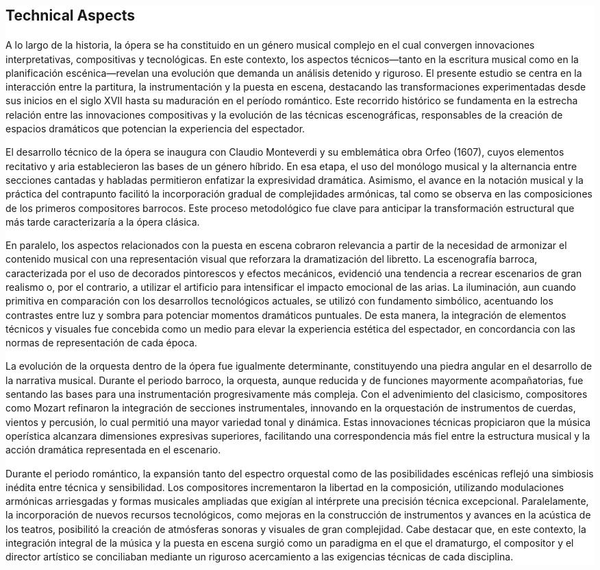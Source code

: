 ## Technical Aspects

A lo largo de la historia, la ópera se ha constituido en un género musical complejo en el cual
convergen innovaciones interpretativas, compositivas y tecnológicas. En este contexto, los aspectos
técnicos—tanto en la escritura musical como en la planificación escénica—revelan una evolución que
demanda un análisis detenido y riguroso. El presente estudio se centra en la interacción entre la
partitura, la instrumentación y la puesta en escena, destacando las transformaciones experimentadas
desde sus inicios en el siglo XVII hasta su maduración en el período romántico. Este recorrido
histórico se fundamenta en la estrecha relación entre las innovaciones compositivas y la evolución
de las técnicas escenográficas, responsables de la creación de espacios dramáticos que potencian la
experiencia del espectador.

El desarrollo técnico de la ópera se inaugura con Claudio Monteverdi y su emblemática obra Orfeo
(1607), cuyos elementos recitativo y aria establecieron las bases de un género híbrido. En esa
etapa, el uso del monólogo musical y la alternancia entre secciones cantadas y habladas permitieron
enfatizar la expresividad dramática. Asimismo, el avance en la notación musical y la práctica del
contrapunto facilitó la incorporación gradual de complejidades armónicas, tal como se observa en las
composiciones de los primeros compositores barrocos. Este proceso metodológico fue clave para
anticipar la transformación estructural que más tarde caracterizaría a la ópera clásica.

En paralelo, los aspectos relacionados con la puesta en escena cobraron relevancia a partir de la
necesidad de armonizar el contenido musical con una representación visual que reforzara la
dramatización del libretto. La escenografía barroca, caracterizada por el uso de decorados
pintorescos y efectos mecánicos, evidenció una tendencia a recrear escenarios de gran realismo o,
por el contrario, a utilizar el artificio para intensificar el impacto emocional de las arias. La
iluminación, aun cuando primitiva en comparación con los desarrollos tecnológicos actuales, se
utilizó con fundamento simbólico, acentuando los contrastes entre luz y sombra para potenciar
momentos dramáticos puntuales. De esta manera, la integración de elementos técnicos y visuales fue
concebida como un medio para elevar la experiencia estética del espectador, en concordancia con las
normas de representación de cada época.

La evolución de la orquesta dentro de la ópera fue igualmente determinante, constituyendo una piedra
angular en el desarrollo de la narrativa musical. Durante el periodo barroco, la orquesta, aunque
reducida y de funciones mayormente acompañatorias, fue sentando las bases para una instrumentación
progresivamente más compleja. Con el advenimiento del clasicismo, compositores como Mozart refinaron
la integración de secciones instrumentales, innovando en la orquestación de instrumentos de cuerdas,
vientos y percusión, lo cual permitió una mayor variedad tonal y dinámica. Estas innovaciones
técnicas propiciaron que la música operística alcanzara dimensiones expresivas superiores,
facilitando una correspondencia más fiel entre la estructura musical y la acción dramática
representada en el escenario.

Durante el periodo romántico, la expansión tanto del espectro orquestal como de las posibilidades
escénicas reflejó una simbiosis inédita entre técnica y sensibilidad. Los compositores incrementaron
la libertad en la composición, utilizando modulaciones armónicas arriesgadas y formas musicales
ampliadas que exigían al intérprete una precisión técnica excepcional. Paralelamente, la
incorporación de nuevos recursos tecnológicos, como mejoras en la construcción de instrumentos y
avances en la acústica de los teatros, posibilitó la creación de atmósferas sonoras y visuales de
gran complejidad. Cabe destacar que, en este contexto, la integración integral de la música y la
puesta en escena surgió como un paradigma en el que el dramaturgo, el compositor y el director
artístico se conciliaban mediante un riguroso acercamiento a las exigencias técnicas de cada
disciplina.
